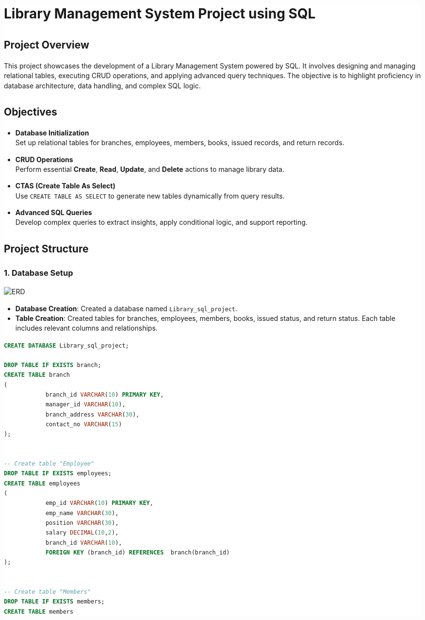 # Library Management System Project using SQL

## Project Overview

This project showcases the development of a Library Management System powered by SQL. It involves designing and managing relational tables, executing CRUD operations, and applying advanced query techniques. The objective is to highlight proficiency in database architecture, data handling, and complex SQL logic.

## Objectives

- **Database Initialization**  
  Set up relational tables for branches, employees, members, books, issued records, and return records.

- **CRUD Operations**  
  Perform essential **Create**, **Read**, **Update**, and **Delete** actions to manage library data.

- **CTAS (Create Table As Select)**  
  Use `CREATE TABLE AS SELECT` to generate new tables dynamically from query results.

- **Advanced SQL Queries**  
  Develop complex queries to extract insights, apply conditional logic, and support reporting.

## Project Structure

### 1. Database Setup
![ERD](https://github.com/najirh/Library-System-Management---P2/blob/main/library_erd.png)

- **Database Creation**: Created a database named `Library_sql_project`.
- **Table Creation**: Created tables for branches, employees, members, books, issued status, and return status. Each table includes relevant columns and relationships.

```sql
CREATE DATABASE Library_sql_project;

DROP TABLE IF EXISTS branch;
CREATE TABLE branch
(
            branch_id VARCHAR(10) PRIMARY KEY,
            manager_id VARCHAR(10),
            branch_address VARCHAR(30),
            contact_no VARCHAR(15)
);


-- Create table "Employee"
DROP TABLE IF EXISTS employees;
CREATE TABLE employees
(
            emp_id VARCHAR(10) PRIMARY KEY,
            emp_name VARCHAR(30),
            position VARCHAR(30),
            salary DECIMAL(10,2),
            branch_id VARCHAR(10),
            FOREIGN KEY (branch_id) REFERENCES  branch(branch_id)
);


-- Create table "Members"
DROP TABLE IF EXISTS members;
CREATE TABLE members
```